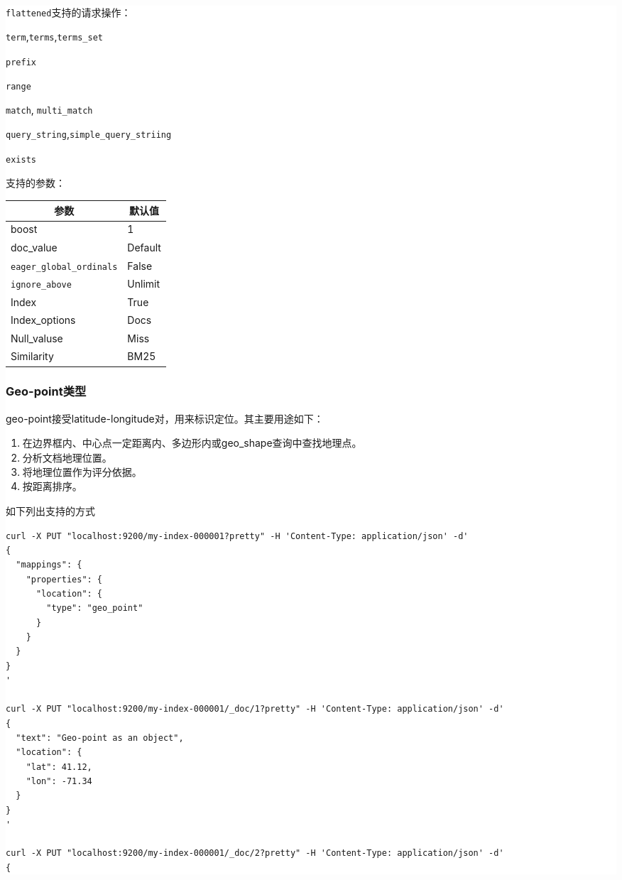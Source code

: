 `flattened`支持的请求操作：

`term`,`terms`,`terms_set`

`prefix`

`range`

`match`, `multi_match`

`query_string`,`simple_query_striing`

`exists`

支持的参数：

| 参数                    | 默认值  |
| ----------------------- | ------- |
| boost                   | 1       |
| doc_value               | Default |
| `eager_global_ordinals` | False   |
| `ignore_above`          | Unlimit |
| Index                   | True    |
| Index_options           | Docs    |
| Null_valuse             | Miss    |
| Similarity              | BM25    |

### Geo-point类型

geo-point接受latitude-longitude对，用来标识定位。其主要用途如下：

1. 在边界框内、中心点一定距离内、多边形内或geo_shape查询中查找地理点。
2. 分析文档地理位置。
3. 将地理位置作为评分依据。
4. 按距离排序。

如下列出支持的方式

```
curl -X PUT "localhost:9200/my-index-000001?pretty" -H 'Content-Type: application/json' -d'
{
  "mappings": {
    "properties": {
      "location": {
        "type": "geo_point"
      }
    }
  }
}
'

curl -X PUT "localhost:9200/my-index-000001/_doc/1?pretty" -H 'Content-Type: application/json' -d'
{
  "text": "Geo-point as an object",
  "location": { 
    "lat": 41.12,
    "lon": -71.34
  }
}
'

curl -X PUT "localhost:9200/my-index-000001/_doc/2?pretty" -H 'Content-Type: application/json' -d'
{
```